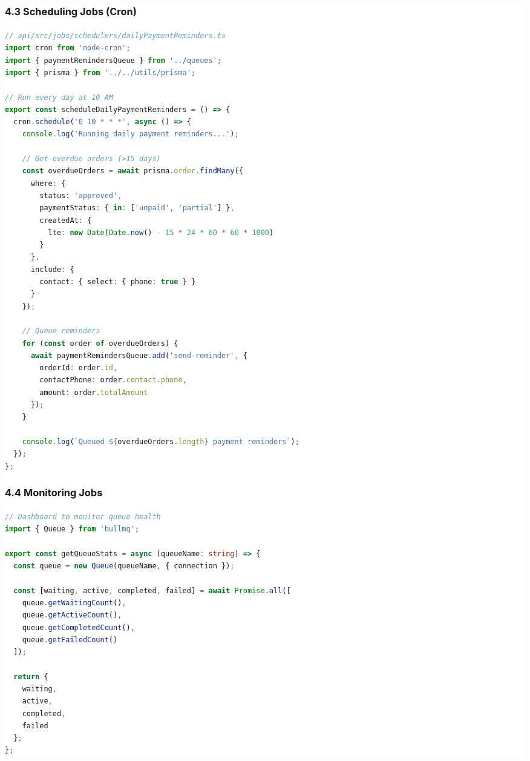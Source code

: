 ### 4.3 Scheduling Jobs (Cron)

```typescript
// api/src/jobs/schedulers/dailyPaymentReminders.ts
import cron from 'node-cron';
import { paymentRemindersQueue } from '../queues';
import { prisma } from '../../utils/prisma';

// Run every day at 10 AM
export const scheduleDailyPaymentReminders = () => {
  cron.schedule('0 10 * * *', async () => {
    console.log('Running daily payment reminders...');

    // Get overdue orders (>15 days)
    const overdueOrders = await prisma.order.findMany({
      where: {
        status: 'approved',
        paymentStatus: { in: ['unpaid', 'partial'] },
        createdAt: {
          lte: new Date(Date.now() - 15 * 24 * 60 * 60 * 1000)
        }
      },
      include: {
        contact: { select: { phone: true } }
      }
    });

    // Queue reminders
    for (const order of overdueOrders) {
      await paymentRemindersQueue.add('send-reminder', {
        orderId: order.id,
        contactPhone: order.contact.phone,
        amount: order.totalAmount
      });
    }

    console.log(`Queued ${overdueOrders.length} payment reminders`);
  });
};
```

### 4.4 Monitoring Jobs

```typescript
// Dashboard to monitor queue health
import { Queue } from 'bullmq';

export const getQueueStats = async (queueName: string) => {
  const queue = new Queue(queueName, { connection });

  const [waiting, active, completed, failed] = await Promise.all([
    queue.getWaitingCount(),
    queue.getActiveCount(),
    queue.getCompletedCount(),
    queue.getFailedCount()
  ]);

  return {
    waiting,
    active,
    completed,
    failed
  };
};
```